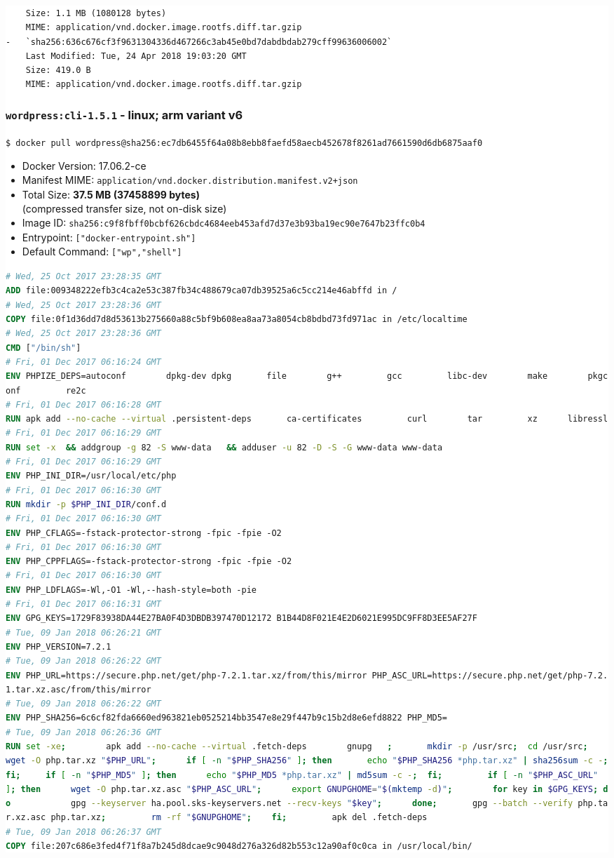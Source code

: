 		Size: 1.1 MB (1080128 bytes)  
		MIME: application/vnd.docker.image.rootfs.diff.tar.gzip
	-	`sha256:636c676cf3f9631304336d467266c3ab45e0bd7dabdbdab279cff99636006002`  
		Last Modified: Tue, 24 Apr 2018 19:03:20 GMT  
		Size: 419.0 B  
		MIME: application/vnd.docker.image.rootfs.diff.tar.gzip

### `wordpress:cli-1.5.1` - linux; arm variant v6

```console
$ docker pull wordpress@sha256:ec7db6455f64a08b8ebb8faefd58aecb452678f8261ad7661590d6db6875aaf0
```

-	Docker Version: 17.06.2-ce
-	Manifest MIME: `application/vnd.docker.distribution.manifest.v2+json`
-	Total Size: **37.5 MB (37458899 bytes)**  
	(compressed transfer size, not on-disk size)
-	Image ID: `sha256:c9f8fbff0bcbf626cbdc4684eeb453afd7d37e3b93ba19ec90e7647b23ffc0b4`
-	Entrypoint: `["docker-entrypoint.sh"]`
-	Default Command: `["wp","shell"]`

```dockerfile
# Wed, 25 Oct 2017 23:28:35 GMT
ADD file:009348222efb3c4ca2e53c387fb34c488679ca07db39525a6c5cc214e46abffd in / 
# Wed, 25 Oct 2017 23:28:36 GMT
COPY file:0f1d36dd7d8d53613b275660a88c5bf9b608ea8aa73a8054cb8bdbd73fd971ac in /etc/localtime 
# Wed, 25 Oct 2017 23:28:36 GMT
CMD ["/bin/sh"]
# Fri, 01 Dec 2017 06:16:24 GMT
ENV PHPIZE_DEPS=autoconf 		dpkg-dev dpkg 		file 		g++ 		gcc 		libc-dev 		make 		pkgconf 		re2c
# Fri, 01 Dec 2017 06:16:28 GMT
RUN apk add --no-cache --virtual .persistent-deps 		ca-certificates 		curl 		tar 		xz 		libressl
# Fri, 01 Dec 2017 06:16:29 GMT
RUN set -x 	&& addgroup -g 82 -S www-data 	&& adduser -u 82 -D -S -G www-data www-data
# Fri, 01 Dec 2017 06:16:29 GMT
ENV PHP_INI_DIR=/usr/local/etc/php
# Fri, 01 Dec 2017 06:16:30 GMT
RUN mkdir -p $PHP_INI_DIR/conf.d
# Fri, 01 Dec 2017 06:16:30 GMT
ENV PHP_CFLAGS=-fstack-protector-strong -fpic -fpie -O2
# Fri, 01 Dec 2017 06:16:30 GMT
ENV PHP_CPPFLAGS=-fstack-protector-strong -fpic -fpie -O2
# Fri, 01 Dec 2017 06:16:30 GMT
ENV PHP_LDFLAGS=-Wl,-O1 -Wl,--hash-style=both -pie
# Fri, 01 Dec 2017 06:16:31 GMT
ENV GPG_KEYS=1729F83938DA44E27BA0F4D3DBDB397470D12172 B1B44D8F021E4E2D6021E995DC9FF8D3EE5AF27F
# Tue, 09 Jan 2018 06:26:21 GMT
ENV PHP_VERSION=7.2.1
# Tue, 09 Jan 2018 06:26:22 GMT
ENV PHP_URL=https://secure.php.net/get/php-7.2.1.tar.xz/from/this/mirror PHP_ASC_URL=https://secure.php.net/get/php-7.2.1.tar.xz.asc/from/this/mirror
# Tue, 09 Jan 2018 06:26:22 GMT
ENV PHP_SHA256=6c6cf82fda6660ed963821eb0525214bb3547e8e29f447b9c15b2d8e6efd8822 PHP_MD5=
# Tue, 09 Jan 2018 06:26:36 GMT
RUN set -xe; 		apk add --no-cache --virtual .fetch-deps 		gnupg 	; 		mkdir -p /usr/src; 	cd /usr/src; 		wget -O php.tar.xz "$PHP_URL"; 		if [ -n "$PHP_SHA256" ]; then 		echo "$PHP_SHA256 *php.tar.xz" | sha256sum -c -; 	fi; 	if [ -n "$PHP_MD5" ]; then 		echo "$PHP_MD5 *php.tar.xz" | md5sum -c -; 	fi; 		if [ -n "$PHP_ASC_URL" ]; then 		wget -O php.tar.xz.asc "$PHP_ASC_URL"; 		export GNUPGHOME="$(mktemp -d)"; 		for key in $GPG_KEYS; do 			gpg --keyserver ha.pool.sks-keyservers.net --recv-keys "$key"; 		done; 		gpg --batch --verify php.tar.xz.asc php.tar.xz; 		rm -rf "$GNUPGHOME"; 	fi; 		apk del .fetch-deps
# Tue, 09 Jan 2018 06:26:37 GMT
COPY file:207c686e3fed4f71f8a7b245d8dcae9c9048d276a326d82b553c12a90af0c0ca in /usr/local/bin/ 
```